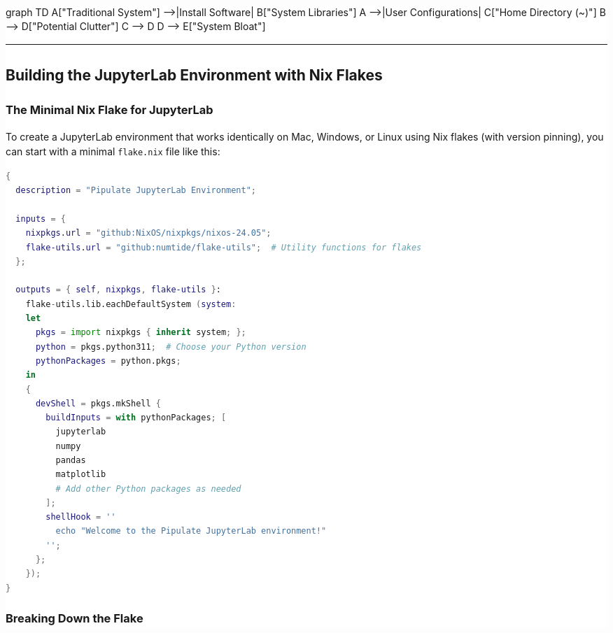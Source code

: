 <div class="mermaid">
graph TD
    A["Traditional System"] -->|Install Software| B["System Libraries"]
    A -->|User Configurations| C["Home Directory (~)"]
    B --> D["Potential Clutter"]
    C --> D
    D --> E["System Bloat"]
</div>

---

## Building the JupyterLab Environment with Nix Flakes

### The Minimal Nix Flake for JupyterLab

To create a JupyterLab environment that works identically on Mac, Windows, or Linux using Nix flakes (with version pinning), you can start with a minimal `flake.nix` file like this:

```nix
{
  description = "Pipulate JupyterLab Environment";

  inputs = {
    nixpkgs.url = "github:NixOS/nixpkgs/nixos-24.05";
    flake-utils.url = "github:numtide/flake-utils";  # Utility functions for flakes
  };

  outputs = { self, nixpkgs, flake-utils }:
    flake-utils.lib.eachDefaultSystem (system:
    let
      pkgs = import nixpkgs { inherit system; };
      python = pkgs.python311;  # Choose your Python version
      pythonPackages = python.pkgs;
    in
    {
      devShell = pkgs.mkShell {
        buildInputs = with pythonPackages; [
          jupyterlab
          numpy
          pandas
          matplotlib
          # Add other Python packages as needed
        ];
        shellHook = ''
          echo "Welcome to the Pipulate JupyterLab environment!"
        '';
      };
    });
}
```

### Breaking Down the Flake
